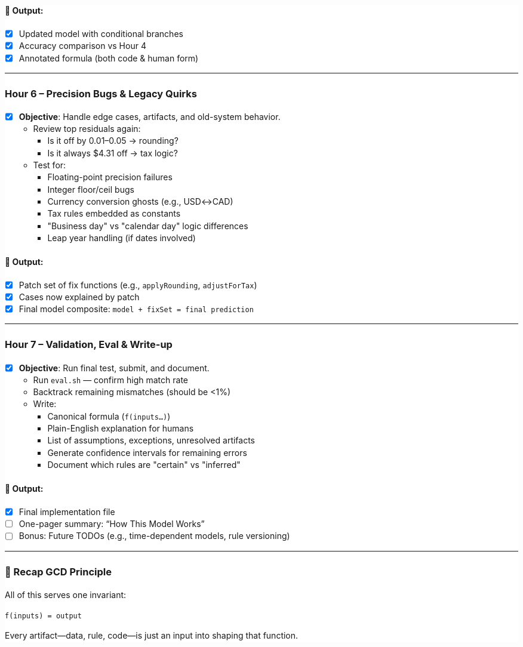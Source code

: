 #### 📌 Output:
- [x] Updated model with conditional branches
- [x] Accuracy comparison vs Hour 4
- [x] Annotated formula (both code & human form)

---

### Hour 6 – Precision Bugs & Legacy Quirks
- [x] **Objective**: Handle edge cases, artifacts, and old-system behavior.
  - Review top residuals again:
    - Is it off by 0.01–0.05 → rounding?
    - Is it always $4.31 off → tax logic?
  - Test for:
    - Floating-point precision failures
    - Integer floor/ceil bugs
    - Currency conversion ghosts (e.g., USD↔CAD)
    - Tax rules embedded as constants
    - "Business day" vs "calendar day" logic differences
    - Leap year handling (if dates involved)

#### 📌 Output:
- [x] Patch set of fix functions (e.g., `applyRounding`, `adjustForTax`)
- [x] Cases now explained by patch
- [x] Final model composite: `model + fixSet = final prediction`

---

### Hour 7 – Validation, Eval & Write-up
- [x] **Objective**: Run final test, submit, and document.
  - Run `eval.sh` — confirm high match rate
  - Backtrack remaining mismatches (should be <1%)
  - Write:
    - Canonical formula (`f(inputs…)`)
    - Plain-English explanation for humans
    - List of assumptions, exceptions, unresolved artifacts
    - Generate confidence intervals for remaining errors
    - Document which rules are "certain" vs "inferred"

#### 📌 Output:
- [x] Final implementation file
- [ ] One-pager summary: “How This Model Works”
- [ ] Bonus: Future TODOs (e.g., time-dependent models, rule versioning)

---

### 🔁 Recap GCD Principle
All of this serves one invariant:

`f(inputs) = output`

Every artifact—data, rule, code—is just an input into shaping that function.